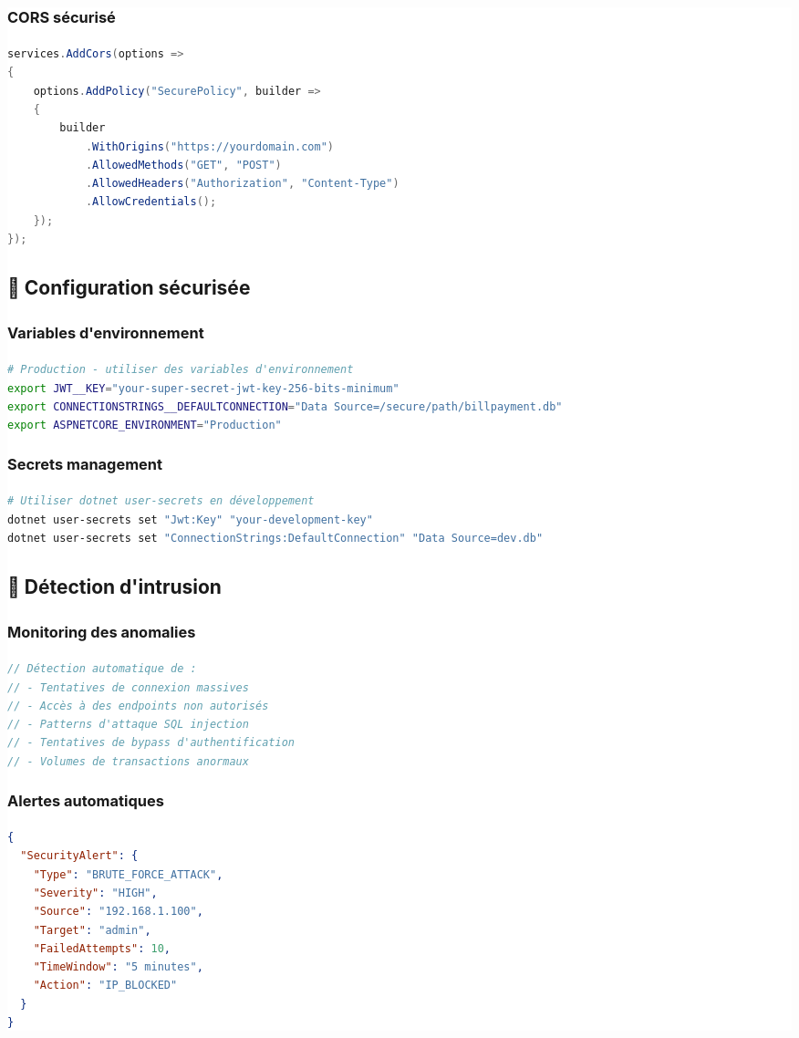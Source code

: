 ```json
```

### CORS sécurisé
```csharp
services.AddCors(options =>
{
    options.AddPolicy("SecurePolicy", builder =>
    {
        builder
            .WithOrigins("https://yourdomain.com")
            .AllowedMethods("GET", "POST")
            .AllowedHeaders("Authorization", "Content-Type")
            .AllowCredentials();
    });
});
```

## 🔧 Configuration sécurisée

### Variables d'environnement
```bash
# Production - utiliser des variables d'environnement
export JWT__KEY="your-super-secret-jwt-key-256-bits-minimum"
export CONNECTIONSTRINGS__DEFAULTCONNECTION="Data Source=/secure/path/billpayment.db"
export ASPNETCORE_ENVIRONMENT="Production"
```

### Secrets management
```bash
# Utiliser dotnet user-secrets en développement
dotnet user-secrets set "Jwt:Key" "your-development-key"
dotnet user-secrets set "ConnectionStrings:DefaultConnection" "Data Source=dev.db"
```

## 🚨 Détection d'intrusion

### Monitoring des anomalies
```csharp
// Détection automatique de :
// - Tentatives de connexion massives
// - Accès à des endpoints non autorisés
// - Patterns d'attaque SQL injection
// - Tentatives de bypass d'authentification
// - Volumes de transactions anormaux
```

### Alertes automatiques
```json
{
  "SecurityAlert": {
    "Type": "BRUTE_FORCE_ATTACK",
    "Severity": "HIGH",
    "Source": "192.168.1.100", 
    "Target": "admin",
    "FailedAttempts": 10,
    "TimeWindow": "5 minutes",
    "Action": "IP_BLOCKED"
  }
}
```
